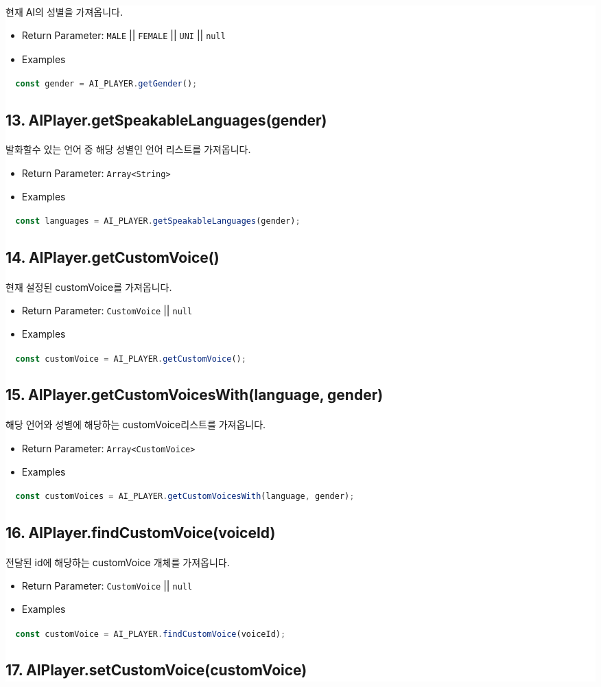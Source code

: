 현재 AI의 성별을 가져옵니다. 

- Return Parameter: `MALE` || `FEMALE` || `UNI` || `null`

- Examples

```javascript
  const gender = AI_PLAYER.getGender();
```

## 13. AIPlayer.getSpeakableLanguages(gender)

발화할수 있는 언어 중 해당 성별인 언어 리스트를 가져옵니다.  

- Return Parameter: `Array<String>`

- Examples

```javascript
  const languages = AI_PLAYER.getSpeakableLanguages(gender);
```

## 14. AIPlayer.getCustomVoice()

현재 설정된 customVoice를 가져옵니다. 

- Return Parameter: `CustomVoice` || `null`

- Examples

```javascript
  const customVoice = AI_PLAYER.getCustomVoice();
```

## 15. AIPlayer.getCustomVoicesWith(language, gender)

해당 언어와 성별에 해당하는 customVoice리스트를 가져옵니다. 

- Return Parameter: `Array<CustomVoice>`

- Examples

```javascript
  const customVoices = AI_PLAYER.getCustomVoicesWith(language, gender);
```

## 16. AIPlayer.findCustomVoice(voiceId)

전달된 id에 해당하는 customVoice 개체를 가져옵니다. 

- Return Parameter: `CustomVoice` || `null`

- Examples

```javascript
  const customVoice = AI_PLAYER.findCustomVoice(voiceId);
```

## 17. AIPlayer.setCustomVoice(customVoice)
